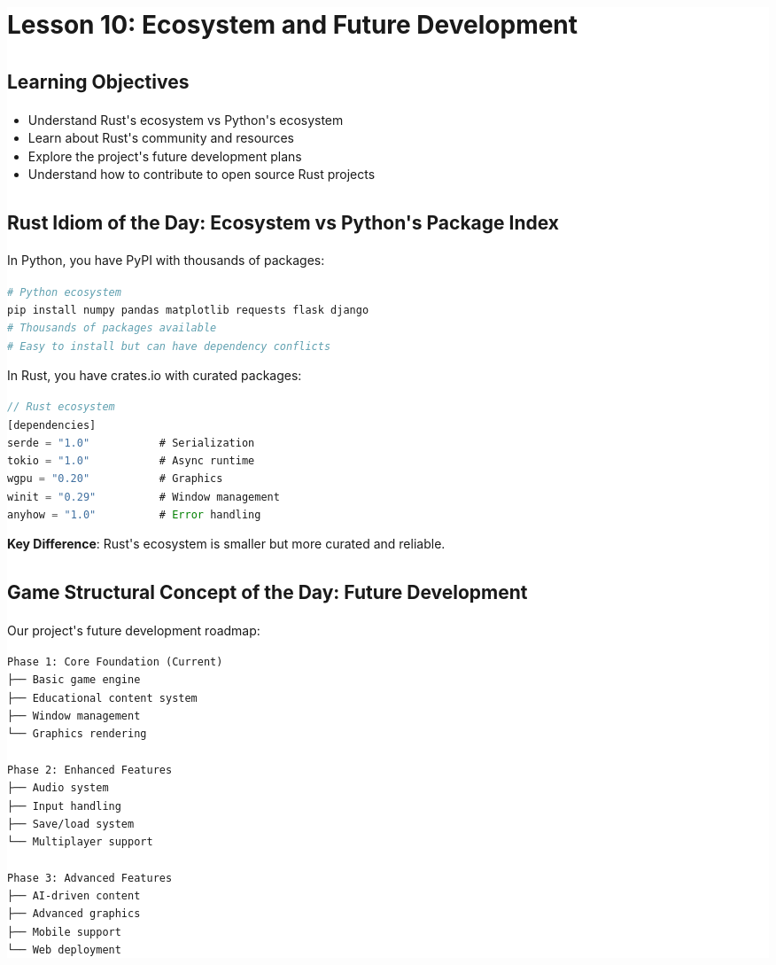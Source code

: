 # Lesson 10: Ecosystem and Future Development

## Learning Objectives
- Understand Rust's ecosystem vs Python's ecosystem
- Learn about Rust's community and resources
- Explore the project's future development plans
- Understand how to contribute to open source Rust projects

## Rust Idiom of the Day: Ecosystem vs Python's Package Index

In Python, you have PyPI with thousands of packages:
```python
# Python ecosystem
pip install numpy pandas matplotlib requests flask django
# Thousands of packages available
# Easy to install but can have dependency conflicts
```

In Rust, you have crates.io with curated packages:
```rust
// Rust ecosystem
[dependencies]
serde = "1.0"           # Serialization
tokio = "1.0"           # Async runtime
wgpu = "0.20"           # Graphics
winit = "0.29"          # Window management
anyhow = "1.0"          # Error handling
```

**Key Difference**: Rust's ecosystem is smaller but more curated and reliable.

## Game Structural Concept of the Day: Future Development

Our project's future development roadmap:

```
Phase 1: Core Foundation (Current)
├── Basic game engine
├── Educational content system
├── Window management
└── Graphics rendering

Phase 2: Enhanced Features
├── Audio system
├── Input handling
├── Save/load system
└── Multiplayer support

Phase 3: Advanced Features
├── AI-driven content
├── Advanced graphics
├── Mobile support
└── Web deployment
```
